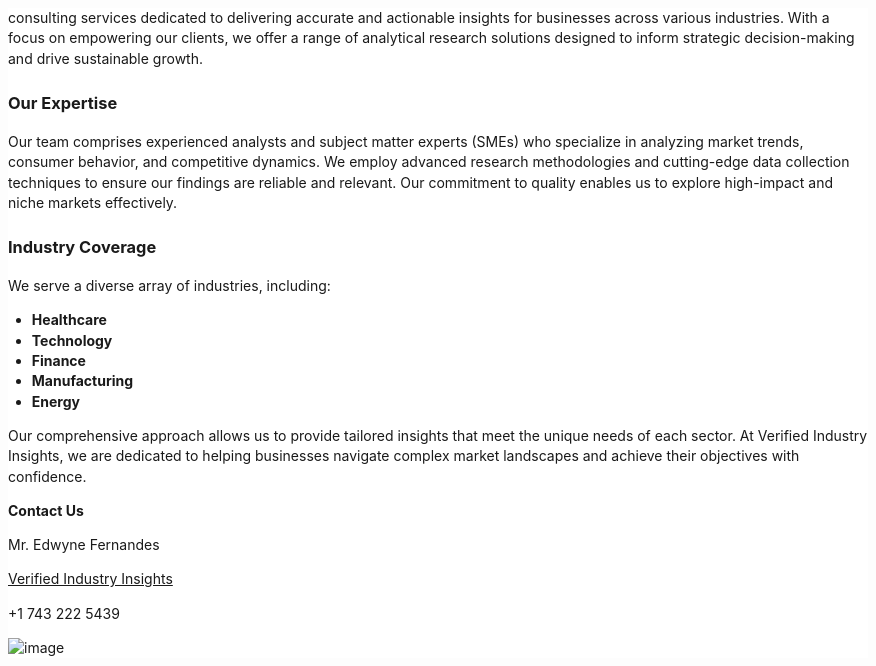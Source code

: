 consulting services dedicated to delivering accurate and actionable insights for businesses across various industries. With a focus on empowering our clients, we offer a range of analytical research solutions designed to inform strategic decision-making and drive sustainable growth.</p><h3>Our Expertise</h3><p>Our team comprises experienced analysts and subject matter experts (SMEs) who specialize in analyzing market trends, consumer behavior, and competitive dynamics. We employ advanced research methodologies and cutting-edge data collection techniques to ensure our findings are reliable and relevant. Our commitment to quality enables us to explore high-impact and niche markets effectively.</p><h3>Industry Coverage</h3><p>We serve a diverse array of industries, including:</p><ul><li><strong>Healthcare</strong></li><li><strong>Technology</strong></li><li><strong>Finance</strong></li><li><strong>Manufacturing</strong></li><li><strong>Energy</strong></li></ul><p>Our comprehensive approach allows us to provide tailored insights that meet the unique needs of each sector. At Verified Industry Insights, we are dedicated to helping businesses navigate complex market landscapes and achieve their objectives with confidence.</p><p><strong>Contact Us</strong></p><p>Mr. Edwyne Fernandes</p><p><a href="https://www.verifiedindustryinsights.com/">Verified Industry Insights</a></p><p>+1 743 222 5439</p>
![image](https://github.com/user-attachments/assets/af957f29-cdeb-4858-b52d-24622edc21f4)
